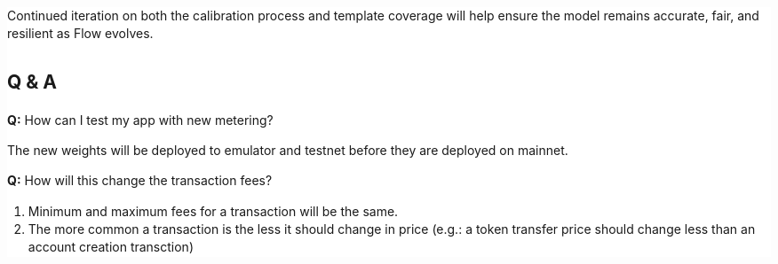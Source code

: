 Continued iteration on both the calibration process and template coverage will help ensure the model remains accurate, fair, and resilient as Flow evolves.

## Q & A

**Q:** How can I test my app with new metering?

The new weights will be deployed to emulator and testnet before they are deployed on mainnet.

**Q:** How will this change the transaction fees?

1. Minimum and maximum fees for a transaction will be the same.
2. The more common a transaction is the less it should change in price (e.g.: a token transfer price should change less than an account creation transction)

